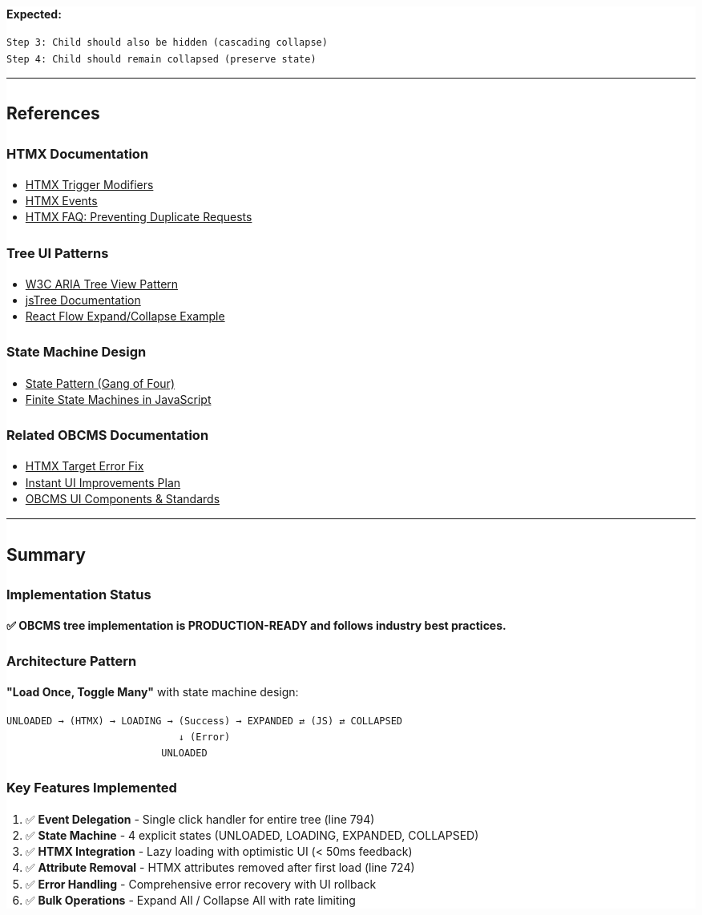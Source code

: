 **Expected:**
```
Step 3: Child should also be hidden (cascading collapse)
Step 4: Child should remain collapsed (preserve state)
```

---

## References

### HTMX Documentation
- [HTMX Trigger Modifiers](https://htmx.org/attributes/hx-trigger/)
- [HTMX Events](https://htmx.org/events/)
- [HTMX FAQ: Preventing Duplicate Requests](https://htmx.org/docs/#faq)

### Tree UI Patterns
- [W3C ARIA Tree View Pattern](https://www.w3.org/WAI/ARIA/apg/patterns/treeview/)
- [jsTree Documentation](https://www.jstree.com/)
- [React Flow Expand/Collapse Example](https://reactflow.dev/examples/layout/expand-collapse)

### State Machine Design
- [State Pattern (Gang of Four)](https://refactoring.guru/design-patterns/state)
- [Finite State Machines in JavaScript](https://kentcdodds.com/blog/implementing-a-simple-state-machine-library-in-javascript)

### Related OBCMS Documentation
- [HTMX Target Error Fix](../improvements/UI/HTMX_TARGET_ERROR_FIX.md)
- [Instant UI Improvements Plan](../improvements/instant_ui_improvements_plan.md)
- [OBCMS UI Components & Standards](../ui/OBCMS_UI_COMPONENTS_STANDARDS.md)

---

## Summary

### Implementation Status

**✅ OBCMS tree implementation is PRODUCTION-READY and follows industry best practices.**

### Architecture Pattern

**"Load Once, Toggle Many"** with state machine design:

```
UNLOADED → (HTMX) → LOADING → (Success) → EXPANDED ⇄ (JS) ⇄ COLLAPSED
                              ↓ (Error)
                           UNLOADED
```

### Key Features Implemented

1. ✅ **Event Delegation** - Single click handler for entire tree (line 794)
2. ✅ **State Machine** - 4 explicit states (UNLOADED, LOADING, EXPANDED, COLLAPSED)
3. ✅ **HTMX Integration** - Lazy loading with optimistic UI (< 50ms feedback)
4. ✅ **Attribute Removal** - HTMX attributes removed after first load (line 724)
5. ✅ **Error Handling** - Comprehensive error recovery with UI rollback
6. ✅ **Bulk Operations** - Expand All / Collapse All with rate limiting
